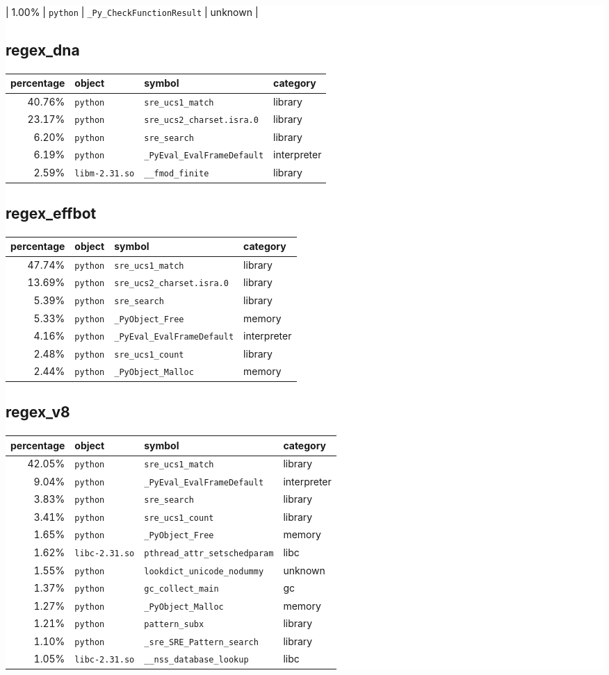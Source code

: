 | 1.00% | `python` | `_Py_CheckFunctionResult` | unknown |

## regex_dna

| percentage | object | symbol | category |
| ---: | :--- | :--- | :--- |
| 40.76% | `python` | `sre_ucs1_match` | library |
| 23.17% | `python` | `sre_ucs2_charset.isra.0` | library |
| 6.20% | `python` | `sre_search` | library |
| 6.19% | `python` | `_PyEval_EvalFrameDefault` | interpreter |
| 2.59% | `libm-2.31.so` | `__fmod_finite` | library |

## regex_effbot

| percentage | object | symbol | category |
| ---: | :--- | :--- | :--- |
| 47.74% | `python` | `sre_ucs1_match` | library |
| 13.69% | `python` | `sre_ucs2_charset.isra.0` | library |
| 5.39% | `python` | `sre_search` | library |
| 5.33% | `python` | `_PyObject_Free` | memory |
| 4.16% | `python` | `_PyEval_EvalFrameDefault` | interpreter |
| 2.48% | `python` | `sre_ucs1_count` | library |
| 2.44% | `python` | `_PyObject_Malloc` | memory |

## regex_v8

| percentage | object | symbol | category |
| ---: | :--- | :--- | :--- |
| 42.05% | `python` | `sre_ucs1_match` | library |
| 9.04% | `python` | `_PyEval_EvalFrameDefault` | interpreter |
| 3.83% | `python` | `sre_search` | library |
| 3.41% | `python` | `sre_ucs1_count` | library |
| 1.65% | `python` | `_PyObject_Free` | memory |
| 1.62% | `libc-2.31.so` | `pthread_attr_setschedparam` | libc |
| 1.55% | `python` | `lookdict_unicode_nodummy` | unknown |
| 1.37% | `python` | `gc_collect_main` | gc |
| 1.27% | `python` | `_PyObject_Malloc` | memory |
| 1.21% | `python` | `pattern_subx` | library |
| 1.10% | `python` | `_sre_SRE_Pattern_search` | library |
| 1.05% | `libc-2.31.so` | `__nss_database_lookup` | libc |
